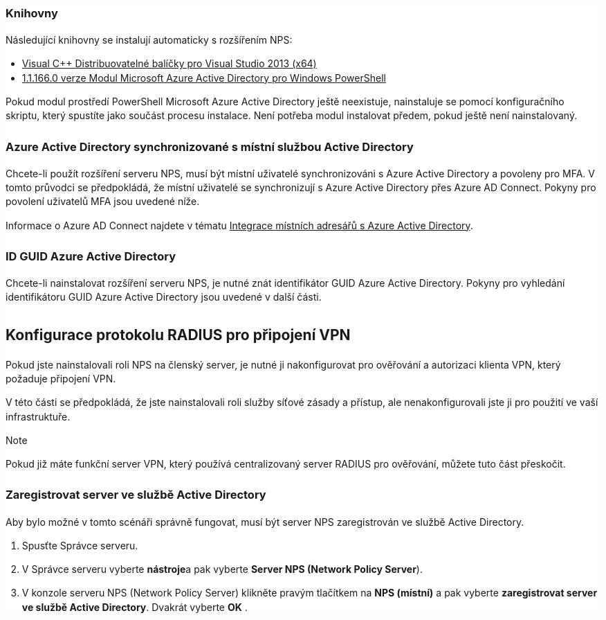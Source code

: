 ### <a name="libraries"></a>Knihovny

Následující knihovny se instalují automaticky s rozšířením NPS:

-    [Visual C++ Distribuovatelné balíčky pro Visual Studio 2013 (x64)](https://www.microsoft.com/download/details.aspx?id=40784)
-    [1.1.166.0 verze Modul Microsoft Azure Active Directory pro Windows PowerShell](https://connect.microsoft.com/site1164/Downloads/DownloadDetails.aspx?DownloadID=59185)

Pokud modul prostředí PowerShell Microsoft Azure Active Directory ještě neexistuje, nainstaluje se pomocí konfiguračního skriptu, který spustíte jako součást procesu instalace. Není potřeba modul instalovat předem, pokud ještě není nainstalovaný.

### <a name="azure-active-directory-synced-with-on-premises-active-directory"></a>Azure Active Directory synchronizované s místní službou Active Directory

Chcete-li použít rozšíření serveru NPS, musí být místní uživatelé synchronizováni s Azure Active Directory a povoleny pro MFA. V tomto průvodci se předpokládá, že místní uživatelé se synchronizují s Azure Active Directory přes Azure AD Connect. Pokyny pro povolení uživatelů MFA jsou uvedené níže.

Informace o Azure AD Connect najdete v tématu [Integrace místních adresářů s Azure Active Directory](../hybrid/whatis-hybrid-identity.md).

### <a name="azure-active-directory-guid-id"></a>ID GUID Azure Active Directory

Chcete-li nainstalovat rozšíření serveru NPS, je nutné znát identifikátor GUID Azure Active Directory. Pokyny pro vyhledání identifikátoru GUID Azure Active Directory jsou uvedené v další části.

## <a name="configure-radius-for-vpn-connections"></a>Konfigurace protokolu RADIUS pro připojení VPN

Pokud jste nainstalovali roli NPS na členský server, je nutné ji nakonfigurovat pro ověřování a autorizaci klienta VPN, který požaduje připojení VPN. 

V této části se předpokládá, že jste nainstalovali roli služby síťové zásady a přístup, ale nenakonfigurovali jste ji pro použití ve vaší infrastruktuře.

> [!NOTE]
> Pokud již máte funkční server VPN, který používá centralizovaný server RADIUS pro ověřování, můžete tuto část přeskočit.
>

### <a name="register-server-in-active-directory"></a>Zaregistrovat server ve službě Active Directory

Aby bylo možné v tomto scénáři správně fungovat, musí být server NPS zaregistrován ve službě Active Directory.

1. Spusťte Správce serveru.

2. V Správce serveru vyberte **nástroje**a pak vyberte **Server NPS (Network Policy Server**).

3. V konzole serveru NPS (Network Policy Server) klikněte pravým tlačítkem na **NPS (místní)** a pak vyberte **zaregistrovat server ve službě Active Directory**. Dvakrát vyberte **OK** .
